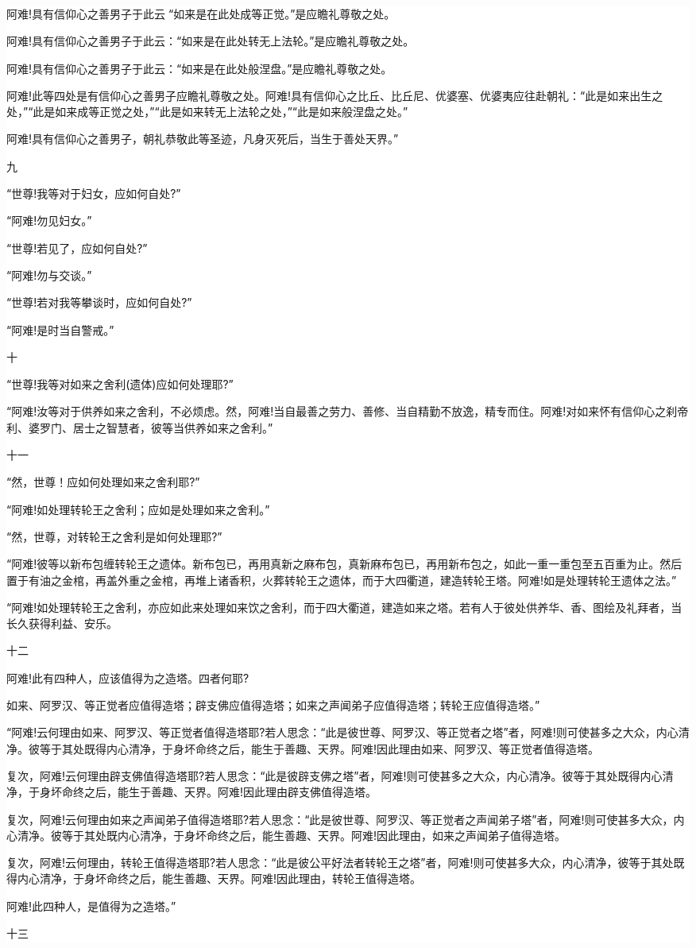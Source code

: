 阿难!具有信仰心之善男子于此云 “如来是在此处成等正觉。”是应瞻礼尊敬之处。

阿难!具有信仰心之善男子于此云：“如来是在此处转无上法轮。”是应瞻礼尊敬之处。

阿难!具有信仰心之善男子于此云：“如来是在此处般涅盘。”是应瞻礼尊敬之处。

阿难!此等四处是有信仰心之善男子应瞻礼尊敬之处。阿难!具有信仰心之比丘、比丘尼、优婆塞、优婆夷应往赴朝礼：“此是如来出生之处，”“此是如来成等正觉之处，”“此是如来转无上法轮之处，”“此是如来般涅盘之处。”

阿难!具有信仰心之善男子，朝礼恭敬此等圣迹，凡身灭死后，当生于善处天界。”

九

“世尊!我等对于妇女，应如何自处?”

“阿难!勿见妇女。”

“世尊!若见了，应如何自处?”

“阿难!勿与交谈。”

“世尊!若对我等攀谈时，应如何自处?”

“阿难!是时当自警戒。”

十

“世尊!我等对如来之舍利(遗体)应如何处理耶?”

“阿难!汝等对于供养如来之舍利，不必烦虑。然，阿难!当自最善之劳力、善修、当自精勤不放逸，精专而住。阿难!对如来怀有信仰心之刹帝利、婆罗门、居士之智慧者，彼等当供养如来之舍利。”

十一

“然，世尊！应如何处理如来之舍利耶?”

“阿难!如处理转轮王之舍利；应如是处理如来之舍利。”

“然，世尊，对转轮王之舍利是如何处理耶?”

“阿难!彼等以新布包缠转轮王之遗体。新布包已，再用真新之麻布包，真新麻布包已，再用新布包之，如此一重一重包至五百重为止。然后置于有油之金棺，再盖外重之金棺，再堆上诸香积，火葬转轮王之遗体，而于大四衢道，建造转轮王塔。阿难!如是处理转轮王遗体之法。”

“阿难!如处理转轮王之舍利，亦应如此来处理如来饮之舍利，而于四大衢道，建造如来之塔。若有人于彼处供养华、香、图绘及礼拜者，当长久获得利益、安乐。

十二

阿难!此有四种人，应该值得为之造塔。四者何耶?

如来、阿罗汉、等正觉者应值得造塔；辟支佛应值得造塔；如来之声闻弟子应值得造塔；转轮王应值得造塔。”

“阿难!云何理由如来、阿罗汉、等正觉者值得造塔耶?若人思念：“此是彼世尊、阿罗汉、等正觉者之塔”者，阿难!则可使甚多之大众，内心清净。彼等于其处既得内心清净，于身坏命终之后，能生于善趣、天界。阿难!因此理由如来、阿罗汉、等正觉者值得造塔。

复次，阿难!云何理由辟支佛值得造塔耶?若人思念：“此是彼辟支佛之塔”者，阿难!则可使甚多之大众，内心清净。彼等于其处既得内心清净，于身坏命终之后，能生于善趣、天界。阿难!因此理由辟支佛值得造塔。

复次，阿难!云何理由如来之声闻弟子值得造塔耶?若人思念：“此是彼世尊、阿罗汉、等正觉者之声闻弟子塔”者，阿难!则可使甚多大众，内心清净。彼等于其处既内心清净，于身坏命终之后，能生善趣、天界。阿难!因此理由，如来之声闻弟子值得造塔。

复次，阿难!云何理由，转轮王值得造塔耶?若人思念：“此是彼公平好法者转轮王之塔”者，阿难!则可使甚多大众，内心清净，彼等于其处既得内心清净，于身坏命终之后，能生善趣、天界。阿难!因此理由，转轮王值得造塔。

阿难!此四种人，是值得为之造塔。”

十三
